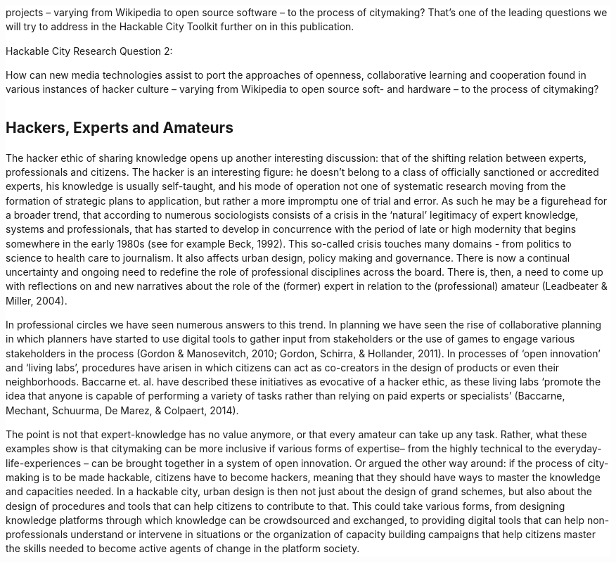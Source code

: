projects – varying from Wikipedia to open source software – to the
process of citymaking? That’s one of the leading questions we will try
to address in the Hackable City Toolkit further on in this publication.

<div class="RQ">
  Hackable City Research Question 2: <p>How can new media technologies assist to port the approaches of openness, collaborative learning and cooperation found in various instances of hacker culture – varying from Wikipedia to open source soft- and hardware – to the process of citymaking?</p>
</div>

## Hackers, Experts and Amateurs

The hacker ethic of sharing knowledge opens up another interesting
discussion: that of the shifting relation between experts, professionals
and citizens. The hacker is an interesting figure: he doesn’t belong to
a class of officially sanctioned or accredited experts, his knowledge is
usually self-taught, and his mode of operation not one of systematic
research moving from the formation of strategic plans to application,
but rather a more impromptu one of trial and error. As such he may be a
figurehead for a broader trend, that according to numerous sociologists
consists of a crisis in the ‘natural’ legitimacy of expert knowledge,
systems and professionals, that has started to develop in concurrence
with the period of late or high modernity that begins somewhere in the
early 1980s (see for example Beck, 1992). This so-called crisis touches
many domains - from politics to science to health care to journalism. It
also affects urban design, policy making and governance. There is now a
continual uncertainty and ongoing need to redefine the role of
professional disciplines across the board. There is, then, a need to
come up with reflections on and new narratives about the role of the
(former) expert in relation to the (professional) amateur (Leadbeater &
Miller, 2004).

In professional circles we have seen numerous answers to this trend. In
planning we have seen the rise of collaborative planning in which
planners have started to use digital tools to gather input from
stakeholders or the use of games to engage various stakeholders in the
process (Gordon & Manosevitch, 2010; Gordon, Schirra, & Hollander,
2011). In processes of ‘open innovation’ and ‘living labs’, procedures
have arisen in which citizens can act as co-creators in the design of
products or even their neighborhoods. Baccarne et. al. have described
these initiatives as evocative of a hacker ethic, as these living labs
‘promote the idea that anyone is capable of performing a variety of
tasks rather than relying on paid experts or specialists’ (Baccarne,
Mechant, Schuurma, De Marez, & Colpaert, 2014).

The point is not that expert-knowledge has no value anymore, or that
every amateur can take up any task. Rather, what these examples show is
that citymaking can be more inclusive if various forms of expertise–
from the highly technical to the everyday-life-experiences – can be
brought together in a system of open innovation. Or argued the other way
around: if the process of city-making is to be made hackable, citizens
have to become hackers, meaning that they should have ways to master the
knowledge and capacities needed. In a hackable city, urban design is
then not just about the design of grand schemes, but also about the
design of procedures and tools that can help citizens to contribute to
that. This could take various forms, from designing knowledge platforms
through which knowledge can be crowdsourced and exchanged, to providing
digital tools that can help non-professionals understand or intervene in
situations or the organization of capacity building campaigns that help
citizens master the skills needed to become active agents of change in
the platform society.
